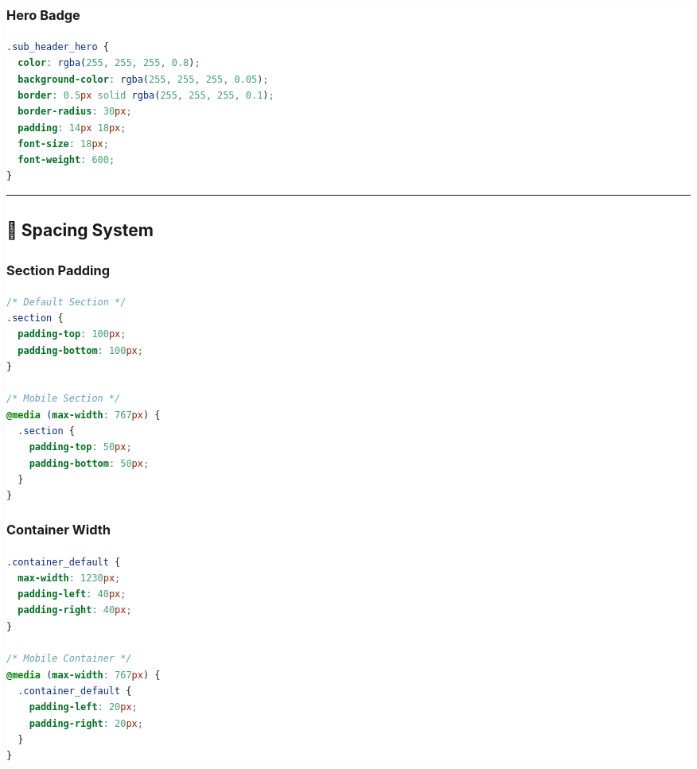 ### Hero Badge
```css
.sub_header_hero {
  color: rgba(255, 255, 255, 0.8);
  background-color: rgba(255, 255, 255, 0.05);
  border: 0.5px solid rgba(255, 255, 255, 0.1);
  border-radius: 30px;
  padding: 14px 18px;
  font-size: 18px;
  font-weight: 600;
}
```

---

## 📏 Spacing System

### Section Padding
```css
/* Default Section */
.section {
  padding-top: 100px;
  padding-bottom: 100px;
}

/* Mobile Section */
@media (max-width: 767px) {
  .section {
    padding-top: 50px;
    padding-bottom: 50px;
  }
}
```

### Container Width
```css
.container_default {
  max-width: 1230px;
  padding-left: 40px;
  padding-right: 40px;
}

/* Mobile Container */
@media (max-width: 767px) {
  .container_default {
    padding-left: 20px;
    padding-right: 20px;
  }
}
```
